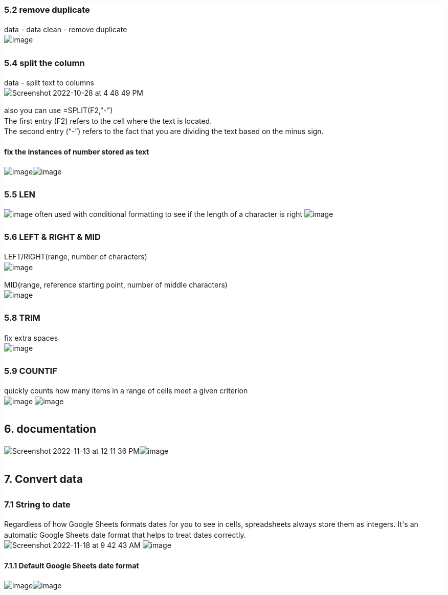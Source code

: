 ### 5.2 remove duplicate
data - data clean - remove duplicate   
<img width="648" alt="image" src="https://user-images.githubusercontent.com/105503216/198545144-c2154bcd-28c4-4c4c-b9cd-58c58046683e.png">


### 5.4 split the column
data - split text to columns  
<img width="444" alt="Screenshot 2022-10-28 at 4 48 49 PM" src="https://user-images.githubusercontent.com/105503216/198545940-0ea38e9a-fc02-48e5-9257-2b96011bda93.png">    

also you can use =SPLIT(F2,"-")    
The first entry (F2) refers to the cell where the text is located.   
The second entry (“-”) refers to the fact that you are dividing the text based on the minus sign.  

#### fix the instances of number stored as text
<img width="231" alt="image" src="https://user-images.githubusercontent.com/105503216/198547338-1a5a34d0-8c51-4d70-ac9f-ff80408141f7.png"><img width="168" alt="image" src="https://user-images.githubusercontent.com/105503216/198547427-72e3ed55-b18a-4928-9264-7bdf3addd828.png">

### 5.5 LEN
<img width="247" alt="image" src="https://user-images.githubusercontent.com/105503216/198881517-e5e71756-7894-44aa-b910-03870aea11c8.png">  
often used with conditional formatting to see if the length of a character is right  
<img width="1262" alt="image" src="https://user-images.githubusercontent.com/105503216/198881557-f71f6efb-77d2-4521-9126-2121a5a78673.png">  

### 5.6 LEFT & RIGHT & MID
LEFT/RIGHT(range, number of characters)  
<img width="302" alt="image" src="https://user-images.githubusercontent.com/105503216/198881649-7f11be21-a3ed-4e1d-814f-e81a7fdde071.png">  

MID(range, reference starting point, number of middle characters)  
<img width="232" alt="image" src="https://user-images.githubusercontent.com/105503216/198881839-bc6b3360-f665-428d-820f-2111a116a95e.png">  


### 5.8 TRIM
fix extra spaces   
<img width="254" alt="image" src="https://user-images.githubusercontent.com/105503216/198883321-286d7137-b6d3-4d13-86ba-c66fd7bbb946.png">  

### 5.9 COUNTIF
quickly counts how many items in a range of cells meet a given criterion  
<img width="765" alt="image" src="https://user-images.githubusercontent.com/105503216/196191178-8042e151-9c08-4946-89f6-479efbb713d9.png">
<img width="493" alt="image" src="https://user-images.githubusercontent.com/105503216/198881312-9b762541-bd8e-40ea-97cf-3871479e9ebe.png">

## 6. documentation
<img width="692" alt="Screenshot 2022-11-13 at 12 11 36 PM" src="https://user-images.githubusercontent.com/105503216/201505312-926e1e6f-5ca9-474a-b141-534fb5d0dfa6.png"><img width="473" alt="image" src="https://user-images.githubusercontent.com/105503216/201505339-68d9c656-1146-4337-b6fe-ab47ab491d15.png">

## 7. Convert data
### 7.1 String to date
Regardless of how Google Sheets formats dates for you to see in cells, spreadsheets always store them as integers. It's an automatic Google Sheets date format that helps to treat dates correctly.  
<img width="500" alt="Screenshot 2022-11-18 at 9 42 43 AM" src="https://user-images.githubusercontent.com/105503216/202597372-eee7104e-0c30-473f-939f-3271616c24c8.png"> 
<img width="500" alt="image" src="https://user-images.githubusercontent.com/105503216/202597461-11ab3688-e21b-4997-8b0a-d5edabc99c0b.png">
#### 7.1.1 Default Google Sheets date format
<img width="500" alt="image" src="https://user-images.githubusercontent.com/105503216/202598006-0e997b54-7005-4f7b-8b21-9221168181db.png"><img width="500" alt="image" src="https://user-images.githubusercontent.com/105503216/202598120-741410e3-0f93-4253-adf0-7a8bbeafa373.png">  
